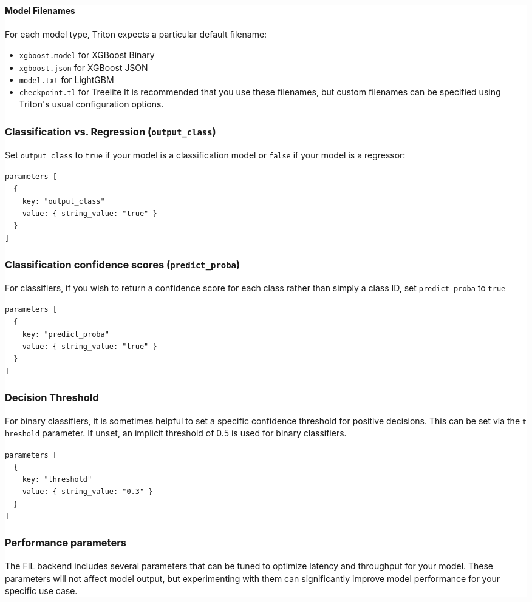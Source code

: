 #### Model Filenames
For each model type, Triton expects a particular default filename:
- `xgboost.model` for XGBoost Binary
- `xgboost.json` for XGBoost JSON
- `model.txt` for LightGBM
- `checkpoint.tl` for Treelite
It is recommended that you use these filenames, but custom filenames can be
specified using Triton's usual configuration options.

### Classification vs. Regression (`output_class`)
Set `output_class` to `true` if your model is a classification model or
`false` if your model is a regressor:
```
parameters [
  {
    key: "output_class"
    value: { string_value: "true" }
  }
]
```

### Classification confidence scores (`predict_proba`)
For classifiers, if you wish to return a confidence score for each class
rather than simply a class ID, set `predict_proba` to `true`
```
parameters [
  {
    key: "predict_proba"
    value: { string_value: "true" }
  }
]
```

### Decision Threshold
For binary classifiers, it is sometimes helpful to set a specific
confidence threshold for positive decisions. This can be set via the
`threshold` parameter. If unset, an implicit threshold of 0.5 is used for
binary classifiers.
```
parameters [
  {
    key: "threshold"
    value: { string_value: "0.3" }
  }
]
```

### Performance parameters
The FIL backend includes several parameters that can be tuned to optimize
latency and throughput for your model. These parameters will not affect model
output, but experimenting with them can significantly improve model
performance for your specific use case.

